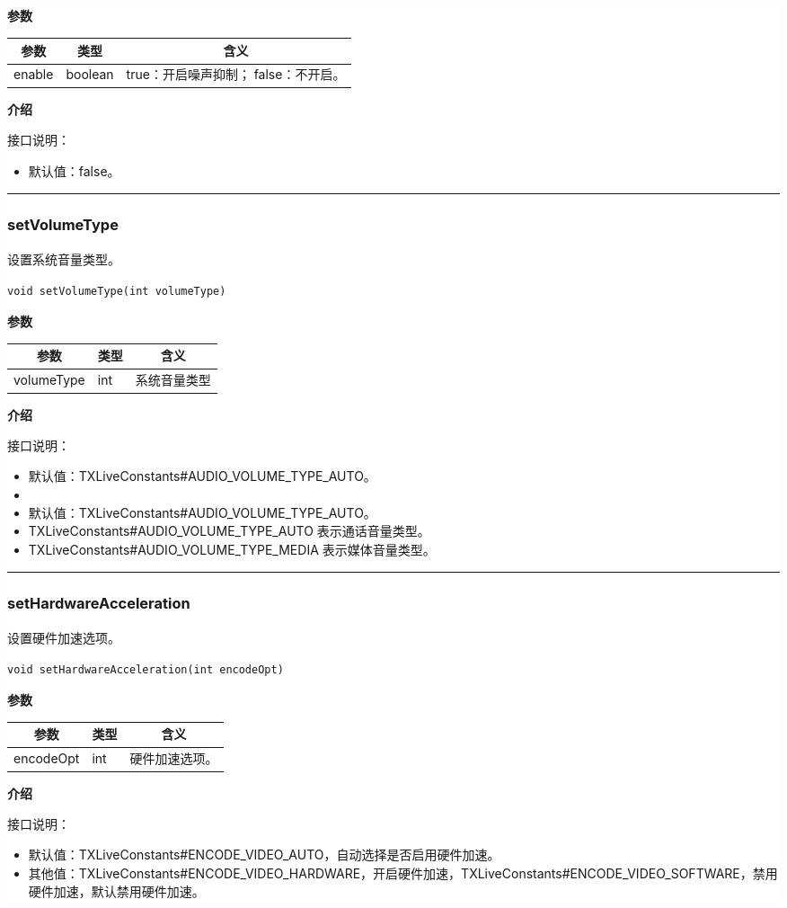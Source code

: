 __参数__

| 参数 | 类型 | 含义 |
|-----|-----|-----|
| enable | boolean | true：开启噪声抑制； false：不开启。 |

__介绍__

接口说明：
- 默认值：false。

***

### setVolumeType

设置系统音量类型。
```
void setVolumeType(int volumeType)
```

__参数__

| 参数 | 类型 | 含义 |
|-----|-----|-----|
| volumeType | int | 系统音量类型 |

__介绍__

接口说明：
- 默认值：TXLiveConstants#AUDIO_VOLUME_TYPE_AUTO。
- 
- 默认值：TXLiveConstants#AUDIO_VOLUME_TYPE_AUTO。
- TXLiveConstants#AUDIO_VOLUME_TYPE_AUTO 表示通话音量类型。
- TXLiveConstants#AUDIO_VOLUME_TYPE_MEDIA 表示媒体音量类型。


***

### setHardwareAcceleration

设置硬件加速选项。
```
void setHardwareAcceleration(int encodeOpt)
```

__参数__

| 参数 | 类型 | 含义 |
|-----|-----|-----|
| encodeOpt | int | 硬件加速选项。 |

__介绍__

接口说明：
- 默认值：TXLiveConstants#ENCODE_VIDEO_AUTO，自动选择是否启用硬件加速。
- 其他值：TXLiveConstants#ENCODE_VIDEO_HARDWARE，开启硬件加速，TXLiveConstants#ENCODE_VIDEO_SOFTWARE，禁用硬件加速，默认禁用硬件加速。
